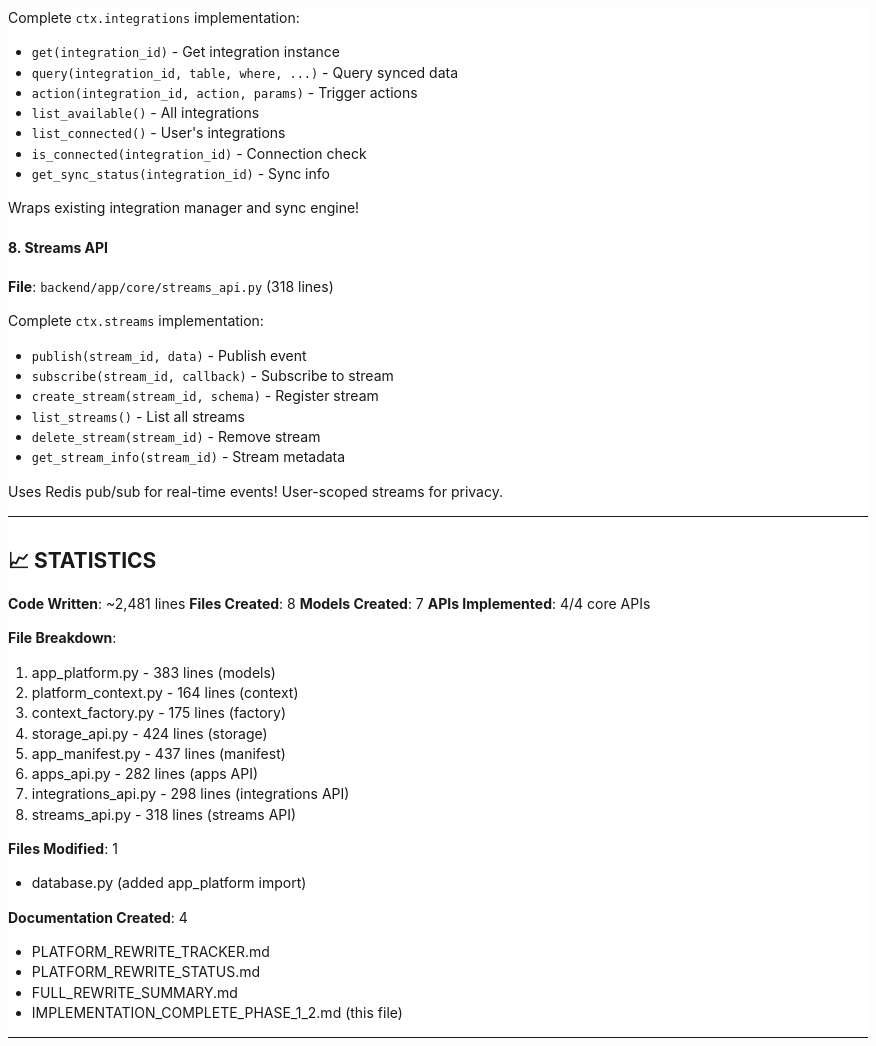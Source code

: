 Complete `ctx.integrations` implementation:
- `get(integration_id)` - Get integration instance
- `query(integration_id, table, where, ...)` - Query synced data
- `action(integration_id, action, params)` - Trigger actions
- `list_available()` - All integrations
- `list_connected()` - User's integrations
- `is_connected(integration_id)` - Connection check
- `get_sync_status(integration_id)` - Sync info

Wraps existing integration manager and sync engine!

#### 8. Streams API
**File**: `backend/app/core/streams_api.py` (318 lines)

Complete `ctx.streams` implementation:
- `publish(stream_id, data)` - Publish event
- `subscribe(stream_id, callback)` - Subscribe to stream
- `create_stream(stream_id, schema)` - Register stream
- `list_streams()` - List all streams
- `delete_stream(stream_id)` - Remove stream
- `get_stream_info(stream_id)` - Stream metadata

Uses Redis pub/sub for real-time events!
User-scoped streams for privacy.

---

## 📈 STATISTICS

**Code Written**: ~2,481 lines
**Files Created**: 8
**Models Created**: 7
**APIs Implemented**: 4/4 core APIs

**File Breakdown**:
1. app_platform.py - 383 lines (models)
2. platform_context.py - 164 lines (context)
3. context_factory.py - 175 lines (factory)
4. storage_api.py - 424 lines (storage)
5. app_manifest.py - 437 lines (manifest)
6. apps_api.py - 282 lines (apps API)
7. integrations_api.py - 298 lines (integrations API)
8. streams_api.py - 318 lines (streams API)

**Files Modified**: 1
- database.py (added app_platform import)

**Documentation Created**: 4
- PLATFORM_REWRITE_TRACKER.md
- PLATFORM_REWRITE_STATUS.md
- FULL_REWRITE_SUMMARY.md
- IMPLEMENTATION_COMPLETE_PHASE_1_2.md (this file)

---
